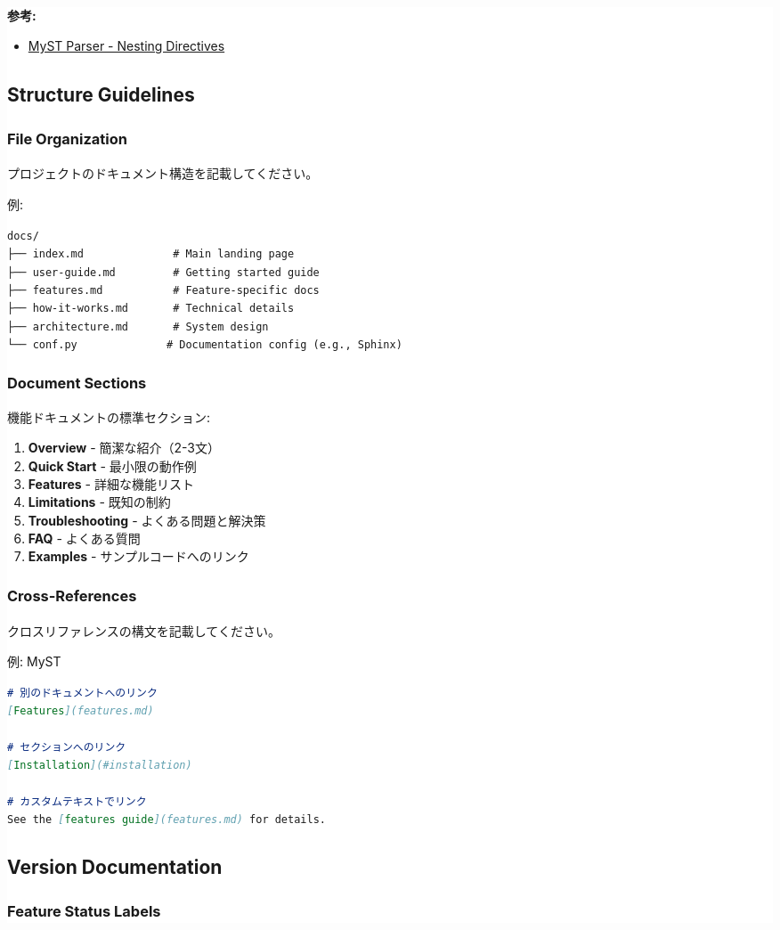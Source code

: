 **参考:**
- [MyST Parser - Nesting Directives](https://myst-parser.readthedocs.io/en/v0.15.1/syntax/syntax.html#nesting-directives)

## Structure Guidelines

### File Organization

プロジェクトのドキュメント構造を記載してください。

例:
```
docs/
├── index.md              # Main landing page
├── user-guide.md         # Getting started guide
├── features.md           # Feature-specific docs
├── how-it-works.md       # Technical details
├── architecture.md       # System design
└── conf.py              # Documentation config (e.g., Sphinx)
```

### Document Sections

機能ドキュメントの標準セクション:

1. **Overview** - 簡潔な紹介（2-3文）
2. **Quick Start** - 最小限の動作例
3. **Features** - 詳細な機能リスト
4. **Limitations** - 既知の制約
5. **Troubleshooting** - よくある問題と解決策
6. **FAQ** - よくある質問
7. **Examples** - サンプルコードへのリンク

### Cross-References

クロスリファレンスの構文を記載してください。

例: MyST
```markdown
# 別のドキュメントへのリンク
[Features](features.md)

# セクションへのリンク
[Installation](#installation)

# カスタムテキストでリンク
See the [features guide](features.md) for details.
```

## Version Documentation

### Feature Status Labels
